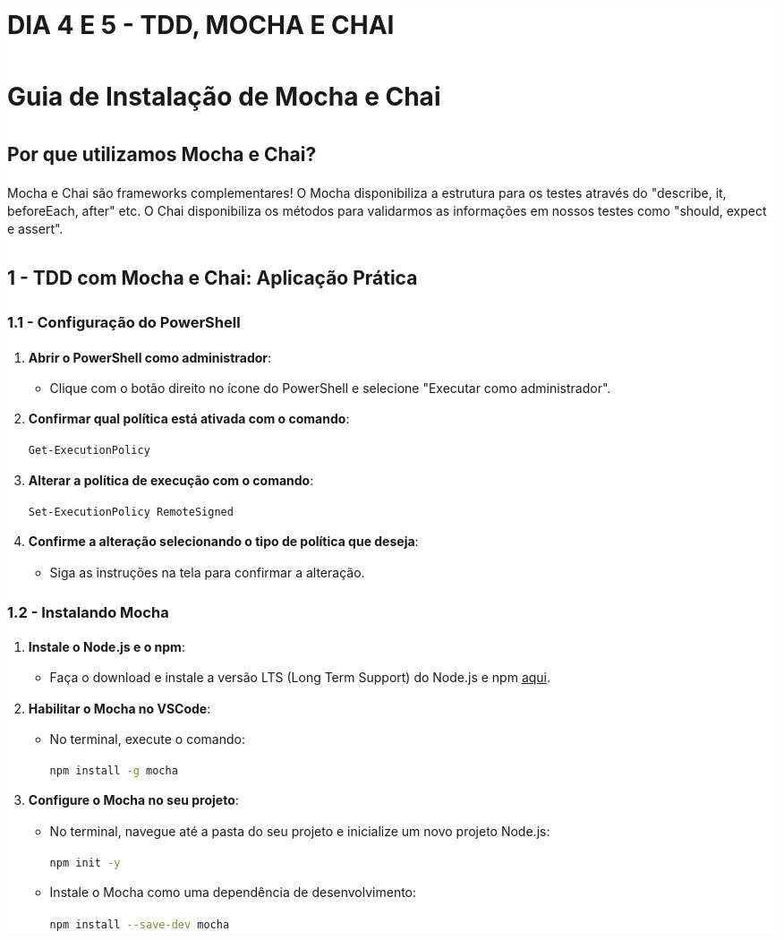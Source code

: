 # DIA 4 E 5 - TDD, MOCHA E CHAI

# Guia de Instalação de Mocha e Chai

## Por que utilizamos Mocha e Chai?
Mocha e Chai são frameworks complementares! O Mocha disponibiliza a estrutura para os testes através do "describe, it, beforeEach, after" etc. O Chai disponibiliza os métodos para validarmos as informações em nossos testes como "should, expect e assert".

## 1 - TDD com Mocha e Chai: Aplicação Prática

### 1.1 - Configuração do PowerShell

1. **Abrir o PowerShell como administrador**:
   - Clique com o botão direito no ícone do PowerShell e selecione "Executar como administrador".

2. **Confirmar qual política está ativada com o comando**:
   ```bash
   Get-ExecutionPolicy
   ```

3. **Alterar a política de execução com o comando**:
   ```bash
   Set-ExecutionPolicy RemoteSigned
   ```

4. **Confirme a alteração selecionando o tipo de política que deseja**:
   - Siga as instruções na tela para confirmar a alteração.

### 1.2 - Instalando Mocha

1. **Instale o Node.js e o npm**:
   - Faça o download e instale a versão LTS (Long Term Support) do Node.js e npm [aqui](https://jeffbruchado.com.br/blog/configuracao-ambiente-nodejs-npm-vscode).

2. **Habilitar o Mocha no VSCode**:
   - No terminal, execute o comando:
     ```bash
     npm install -g mocha
     ```

3. **Configure o Mocha no seu projeto**:
   - No terminal, navegue até a pasta do seu projeto e inicialize um novo projeto Node.js:
     ```bash
     npm init -y
     ```
   - Instale o Mocha como uma dependência de desenvolvimento:
     ```bash
     npm install --save-dev mocha
     ```
